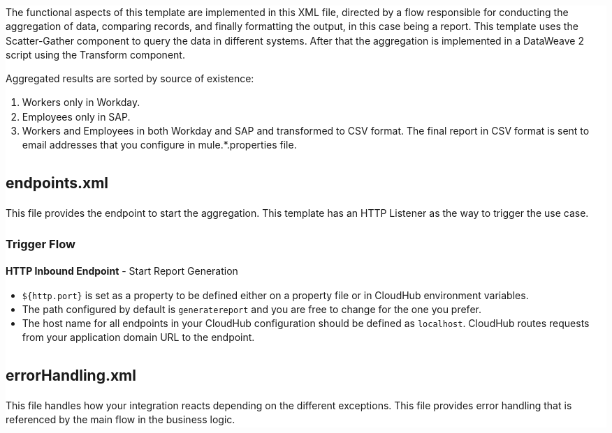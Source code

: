 The functional aspects of this template are implemented in this XML file, directed by a flow responsible for conducting the aggregation of data, comparing records, and finally formatting the output, in this case being a report.
This template uses the Scatter-Gather component to query the data in different systems. After that the aggregation is implemented in a DataWeave 2 script using the Transform component.

Aggregated results are sorted by source of existence:

1. Workers only in Workday.
2. Employees only in SAP.
3. Workers and Employees in both Workday and SAP and transformed to CSV format. The final report in CSV format is sent to email addresses that you configure in mule.*.properties file.






## endpoints.xml

This file provides the endpoint to start the aggregation. This template has an HTTP Listener as the way to trigger the use case.
### Trigger Flow

**HTTP Inbound Endpoint** - Start Report Generation

- `${http.port}` is set as a property to be defined either on a property file or in CloudHub environment variables.
- The path configured by default is `generatereport` and you are free to change for the one you prefer.
- The host name for all endpoints in your CloudHub configuration should be defined as `localhost`. CloudHub routes requests from your application domain URL to the endpoint.






## errorHandling.xml

This file handles how your integration reacts depending on the different exceptions. This file provides error handling that is referenced by the main flow in the business logic.









